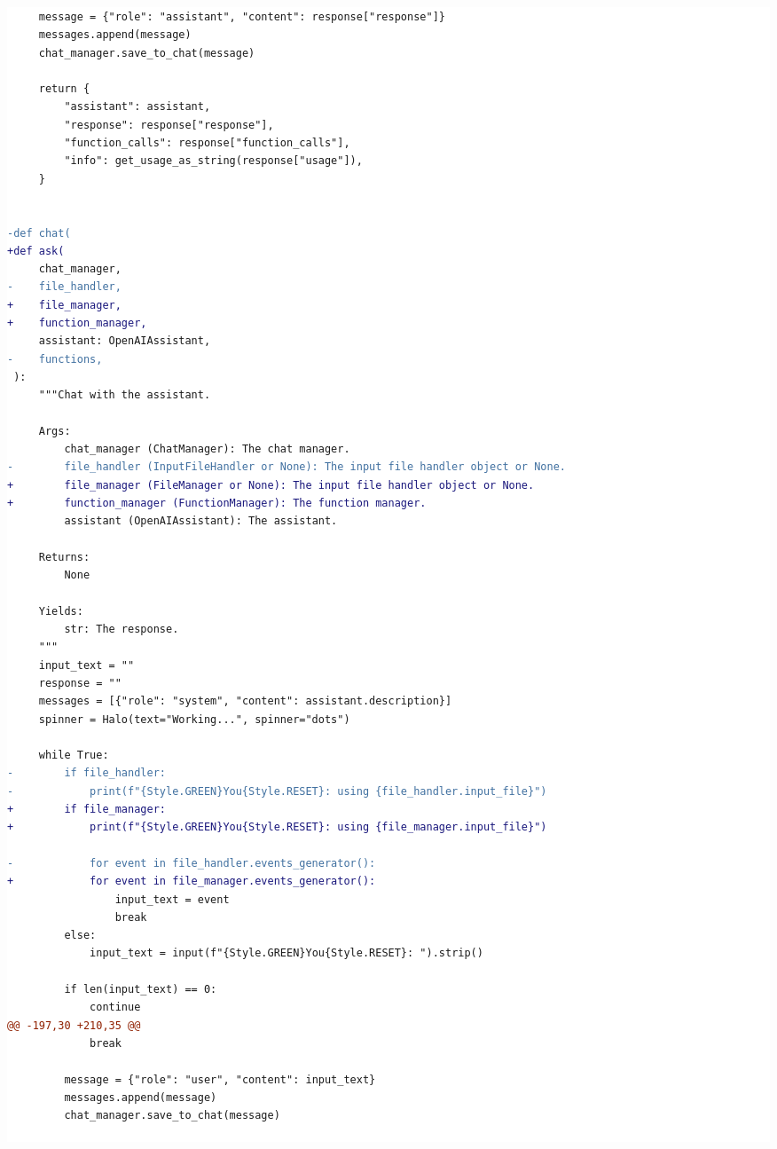 ```diff
     message = {"role": "assistant", "content": response["response"]}
     messages.append(message)
     chat_manager.save_to_chat(message)
 
     return {
         "assistant": assistant,
         "response": response["response"],
         "function_calls": response["function_calls"],
         "info": get_usage_as_string(response["usage"]),
     }
 
 
-def chat(
+def ask(
     chat_manager,
-    file_handler,
+    file_manager,
+    function_manager,
     assistant: OpenAIAssistant,
-    functions,
 ):
     """Chat with the assistant.
 
     Args:
         chat_manager (ChatManager): The chat manager.
-        file_handler (InputFileHandler or None): The input file handler object or None.
+        file_manager (FileManager or None): The input file handler object or None.
+        function_manager (FunctionManager): The function manager.
         assistant (OpenAIAssistant): The assistant.
 
     Returns:
         None
 
     Yields:
         str: The response.
     """
     input_text = ""
     response = ""
     messages = [{"role": "system", "content": assistant.description}]
     spinner = Halo(text="Working...", spinner="dots")
 
     while True:
-        if file_handler:
-            print(f"{Style.GREEN}You{Style.RESET}: using {file_handler.input_file}")
+        if file_manager:
+            print(f"{Style.GREEN}You{Style.RESET}: using {file_manager.input_file}")
 
-            for event in file_handler.events_generator():
+            for event in file_manager.events_generator():
                 input_text = event
                 break
         else:
             input_text = input(f"{Style.GREEN}You{Style.RESET}: ").strip()
 
         if len(input_text) == 0:
             continue
@@ -197,30 +210,35 @@
             break
 
         message = {"role": "user", "content": input_text}
         messages.append(message)
         chat_manager.save_to_chat(message)
 
```